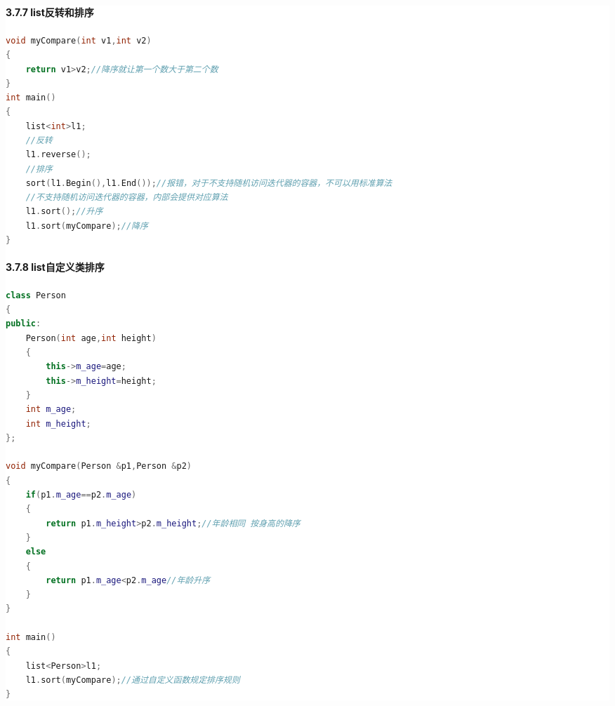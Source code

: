

#### 3.7.7 list反转和排序

```c++
void myCompare(int v1,int v2)
{
    return v1>v2;//降序就让第一个数大于第二个数
}
int main()
{
    list<int>l1;
    //反转
    l1.reverse();
    //排序
    sort(l1.Begin(),l1.End());//报错，对于不支持随机访问迭代器的容器，不可以用标准算法
    //不支持随机访问迭代器的容器，内部会提供对应算法
    l1.sort();//升序
    l1.sort(myCompare);//降序
}
```



#### 3.7.8 list自定义类排序

```c++
class Person
{
public:
    Person(int age,int height)
    {
        this->m_age=age;
        this->m_height=height;
    }
    int m_age;
    int m_height;
};

void myCompare(Person &p1,Person &p2)
{
    if(p1.m_age==p2.m_age)
    {
        return p1.m_height>p2.m_height;//年龄相同 按身高的降序
    }
    else
    {
        return p1.m_age<p2.m_age//年龄升序
    }
}

int main()
{
    list<Person>l1;
    l1.sort(myCompare);//通过自定义函数规定排序规则
}
```

